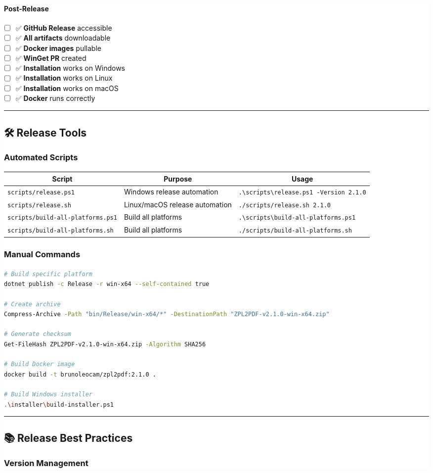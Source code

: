 #### **Post-Release**

- [ ] ✅ **GitHub Release** accessible
- [ ] ✅ **All artifacts** downloadable
- [ ] ✅ **Docker images** pullable
- [ ] ✅ **WinGet PR** created
- [ ] ✅ **Installation** works on Windows
- [ ] ✅ **Installation** works on Linux
- [ ] ✅ **Installation** works on macOS
- [ ] ✅ **Docker** runs correctly

---

## 🛠️ **Release Tools**

### **Automated Scripts**

| Script | Purpose | Usage |
|--------|---------|-------|
| `scripts/release.ps1` | Windows release automation | `.\scripts\release.ps1 -Version 2.1.0` |
| `scripts/release.sh` | Linux/macOS release automation | `./scripts/release.sh 2.1.0` |
| `scripts/build-all-platforms.ps1` | Build all platforms | `.\scripts\build-all-platforms.ps1` |
| `scripts/build-all-platforms.sh` | Build all platforms | `./scripts/build-all-platforms.sh` |

### **Manual Commands**

```bash
# Build specific platform
dotnet publish -c Release -r win-x64 --self-contained true

# Create archive
Compress-Archive -Path "bin/Release/win-x64/*" -DestinationPath "ZPL2PDF-v2.1.0-win-x64.zip"

# Generate checksum
Get-FileHash ZPL2PDF-v2.1.0-win-x64.zip -Algorithm SHA256

# Build Docker image
docker build -t brunoleocam/zpl2pdf:2.1.0 .

# Build Windows installer
.\installer\build-installer.ps1
```

---

## 📚 **Release Best Practices**

### **Version Management**
